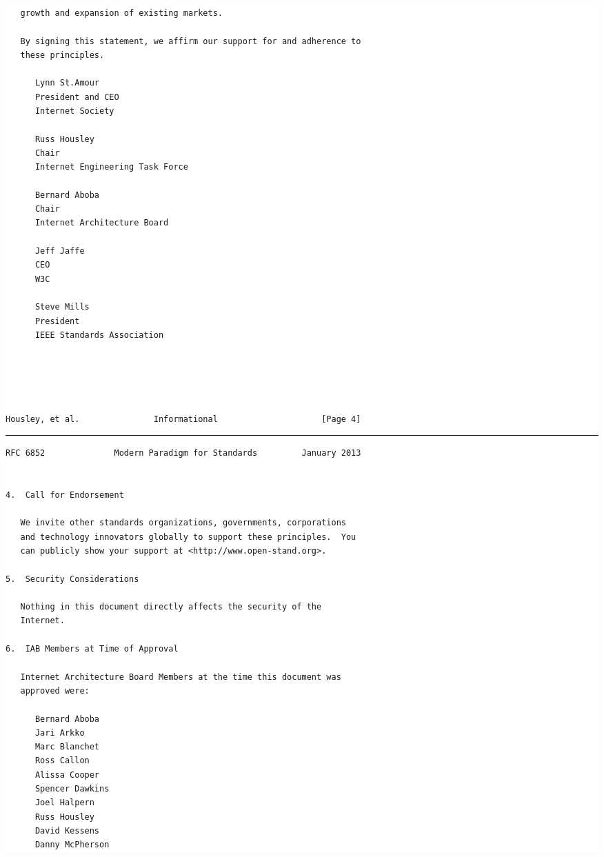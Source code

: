``` newpage
   growth and expansion of existing markets.

   By signing this statement, we affirm our support for and adherence to
   these principles.

      Lynn St.Amour
      President and CEO
      Internet Society

      Russ Housley
      Chair
      Internet Engineering Task Force

      Bernard Aboba
      Chair
      Internet Architecture Board

      Jeff Jaffe
      CEO
      W3C

      Steve Mills
      President
      IEEE Standards Association





Housley, et al.               Informational                     [Page 4]
```

------------------------------------------------------------------------

``` newpage
RFC 6852              Modern Paradigm for Standards         January 2013


4.  Call for Endorsement

   We invite other standards organizations, governments, corporations
   and technology innovators globally to support these principles.  You
   can publicly show your support at <http://www.open-stand.org>.

5.  Security Considerations

   Nothing in this document directly affects the security of the
   Internet.

6.  IAB Members at Time of Approval

   Internet Architecture Board Members at the time this document was
   approved were:

      Bernard Aboba
      Jari Arkko
      Marc Blanchet
      Ross Callon
      Alissa Cooper
      Spencer Dawkins
      Joel Halpern
      Russ Housley
      David Kessens
      Danny McPherson
```